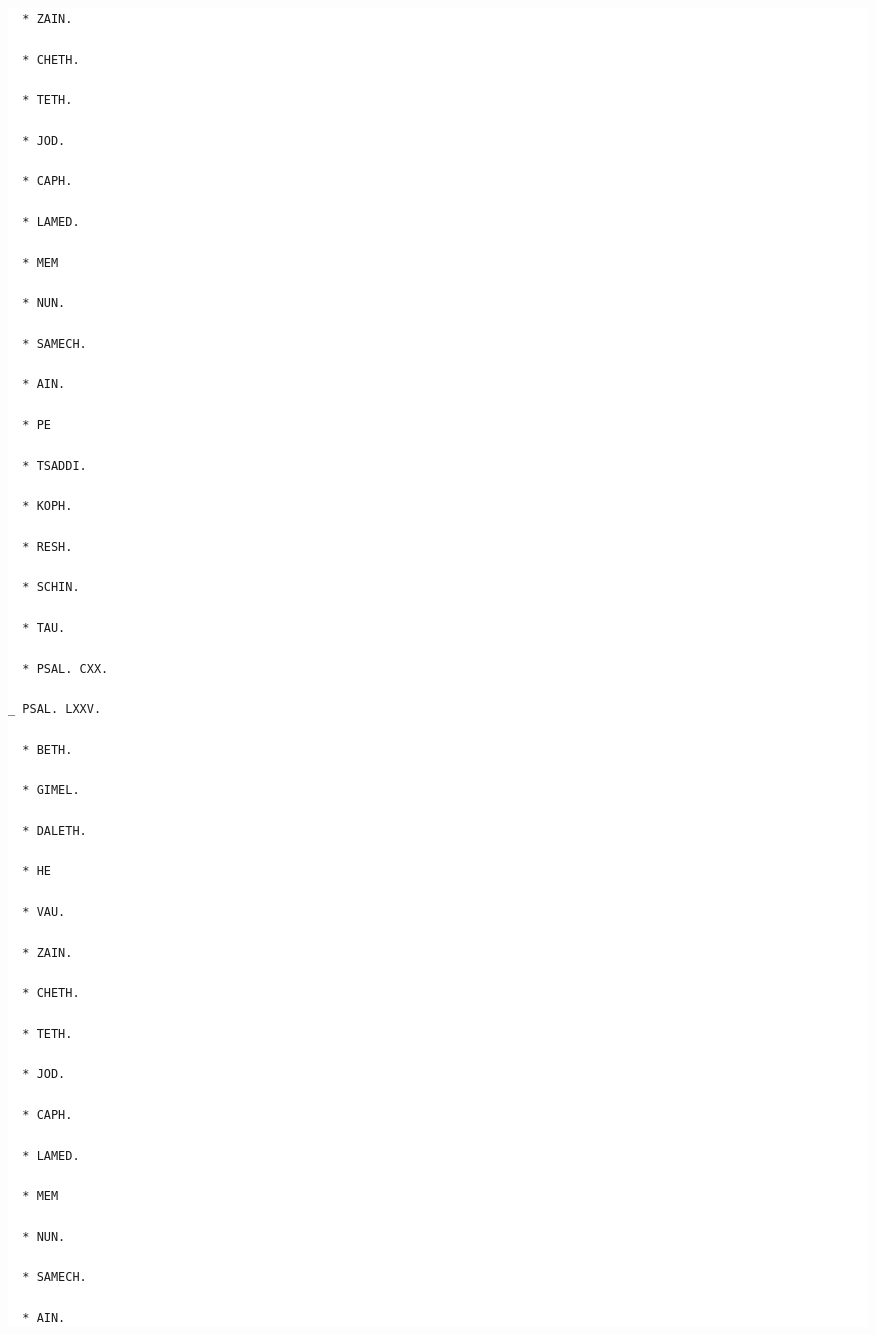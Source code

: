       * ZAIN.

      * CHETH.

      * TETH.

      * JOD.

      * CAPH.

      * LAMED.

      * MEM

      * NUN.

      * SAMECH.

      * AIN.

      * PE

      * TSADDI.

      * KOPH.

      * RESH.

      * SCHIN.

      * TAU.

      * PSAL. CXX.

    _ PSAL. LXXV.

      * BETH.

      * GIMEL.

      * DALETH.

      * HE

      * VAU.

      * ZAIN.

      * CHETH.

      * TETH.

      * JOD.

      * CAPH.

      * LAMED.

      * MEM

      * NUN.

      * SAMECH.

      * AIN.
